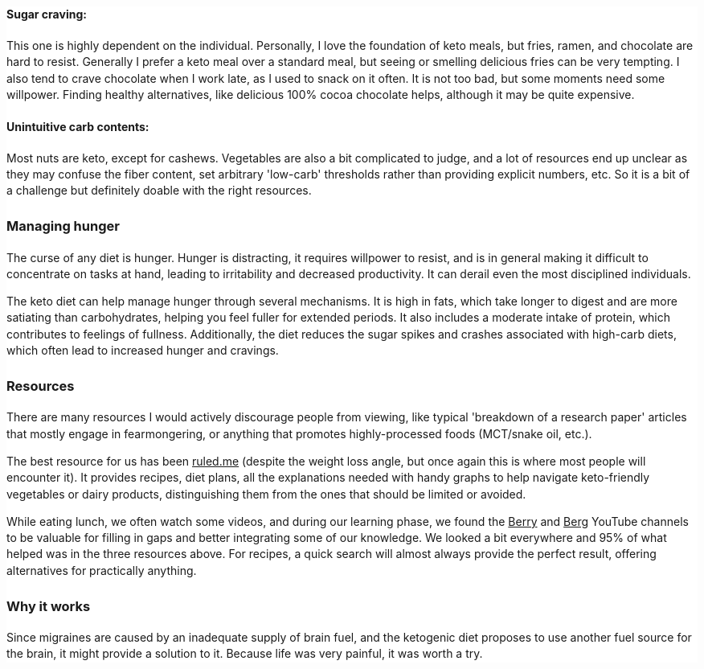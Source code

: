 #### Sugar craving: 
This one is highly dependent on the individual. Personally, I love the foundation of keto meals, but fries, ramen, and chocolate are hard to resist.
Generally I prefer a keto meal over a standard meal, but seeing or smelling delicious fries can be very tempting.
I also tend to crave chocolate when I work late, as I used to snack on it often.
It is not too bad, but some moments need some willpower. Finding healthy alternatives, like delicious 100% cocoa chocolate helps, although it may be quite expensive.

#### Unintuitive carb contents: 
Most nuts are keto, except for cashews.
Vegetables are also a bit complicated to judge, and a lot of resources end up unclear as they may confuse the fiber content, set arbitrary 'low-carb' thresholds rather than providing explicit numbers, etc. So it is a bit of a challenge but definitely doable with the right resources.

### Managing hunger

The curse of any diet is hunger. 
Hunger is distracting, it requires willpower to resist, and is in general making it difficult to concentrate on tasks at hand, leading to irritability and decreased productivity. It can derail even the most disciplined individuals.

The keto diet can help manage hunger through several mechanisms.
It is high in fats, which take longer to digest and are more satiating than carbohydrates, helping you feel fuller for extended periods.
It also includes a moderate intake of protein, which contributes to feelings of fullness.
Additionally, the diet reduces the sugar spikes and crashes associated with high-carb diets, which often lead to increased hunger and cravings.

### Resources
There are many resources I would actively discourage people from viewing, like typical 'breakdown of a research paper' articles that mostly engage in fearmongering, or anything that promotes highly-processed foods (MCT/snake oil, etc.).

The best resource for us has been [ruled.me](https://www.ruled.me/) (despite the weight loss angle, but once again this is where most people will encounter it). 
It provides recipes, diet plans, all the explanations needed with handy graphs to help navigate keto-friendly vegetables or dairy products, distinguishing them from the ones that should be limited or avoided.

While eating lunch, we often watch some videos, and during our learning phase, we found the [Berry](https://www.youtube.com/watch?v=p5N7x8TQrt8) and [Berg](https://www.youtube.com/watch?v=Qifg5hxnlJE) YouTube channels to be valuable for filling in gaps and better integrating some of our knowledge.
We looked a bit everywhere and 95% of what helped was in the three resources above.
For recipes, a quick search will almost always provide the perfect result, offering alternatives for practically anything.

### Why it works

Since migraines are caused by an inadequate supply of brain fuel, and the ketogenic diet proposes to use another fuel source for the brain, it might provide a solution to it.
Because life was very painful, it was worth a try.
